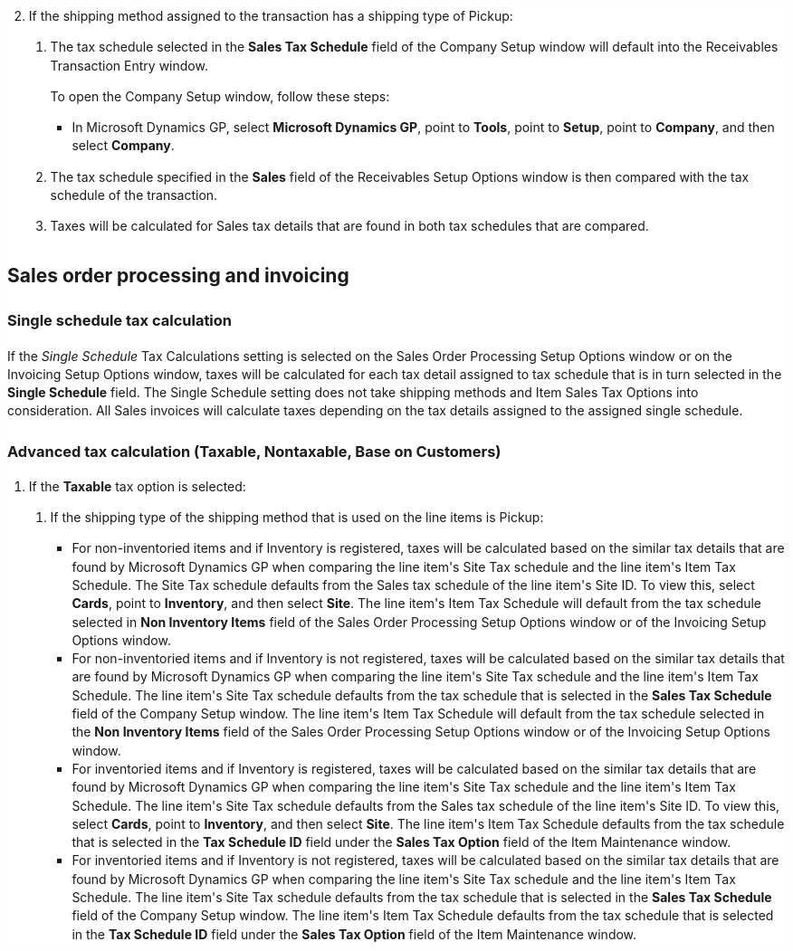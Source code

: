 2. If the shipping method assigned to the transaction has a shipping type of Pickup:

   1. The tax schedule selected in the **Sales Tax Schedule** field of the Company Setup window will default into the Receivables Transaction Entry window.

      To open the Company Setup window, follow these steps:

      - In Microsoft Dynamics GP, select **Microsoft Dynamics GP**, point to **Tools**, point to **Setup**, point to **Company**, and then select **Company**.
   2. The tax schedule specified in the **Sales** field of the Receivables Setup Options window is then compared with the tax schedule of the transaction.

   3. Taxes will be calculated for Sales tax details that are found in both tax schedules that are compared.

## Sales order processing and invoicing

### Single schedule tax calculation

If the *Single Schedule* Tax Calculations setting is selected on the Sales Order Processing Setup Options window or on the Invoicing Setup Options window, taxes will be calculated for each tax detail assigned to tax schedule that is in turn selected in the **Single Schedule** field. The Single Schedule setting does not take shipping methods and Item Sales Tax Options into consideration. All Sales invoices will calculate taxes depending on the tax details assigned to the assigned single schedule.

### Advanced tax calculation (Taxable, Nontaxable, Base on Customers)

1. If the **Taxable** tax option is selected:

   1. If the shipping type of the shipping method that is used on the line items is Pickup:

      - For non-inventoried items and if Inventory is registered, taxes will be calculated based on the similar tax details that are found by Microsoft Dynamics GP when comparing the line item's Site Tax schedule and the line item's Item Tax Schedule. The Site Tax schedule defaults from the Sales tax schedule of the line item's Site ID. To view this, select **Cards**, point to **Inventory**, and then select **Site**. The line item's Item Tax Schedule will default from the tax schedule selected in **Non Inventory Items** field of the Sales Order Processing Setup Options window or of the Invoicing Setup Options window.
      - For non-inventoried items and if Inventory is not registered, taxes will be calculated based on the similar tax details that are found by Microsoft Dynamics GP when comparing the line item's Site Tax schedule and the line item's Item Tax Schedule. The line item's Site Tax schedule defaults from the tax schedule that is selected in the **Sales Tax Schedule** field of the Company Setup window. The line item's Item Tax Schedule will default from the tax schedule selected in the **Non Inventory Items** field of the Sales Order Processing Setup Options window or of the Invoicing Setup Options window.
      - For inventoried items and if Inventory is registered, taxes will be calculated based on the similar tax details that are found by Microsoft Dynamics GP when comparing the line item's Site Tax schedule and the line item's Item Tax Schedule. The line item's Site Tax schedule defaults from the Sales tax schedule of the line item's Site ID. To view this, select **Cards**, point to **Inventory**, and then select **Site**. The line item's Item Tax Schedule defaults from the tax schedule that is selected in the **Tax Schedule ID** field under the **Sales Tax Option** field of the Item Maintenance window.
      - For inventoried items and if Inventory is not registered, taxes will be calculated based on the similar tax details that are found by Microsoft Dynamics GP when comparing the line item's Site Tax schedule and the line item's Item Tax Schedule. The line item's Site Tax schedule defaults from the tax schedule that is selected in the **Sales Tax Schedule** field of the Company Setup window. The line item's Item Tax Schedule defaults from the tax schedule that is selected in the **Tax Schedule ID** field under the **Sales Tax Option** field of the Item Maintenance window.
